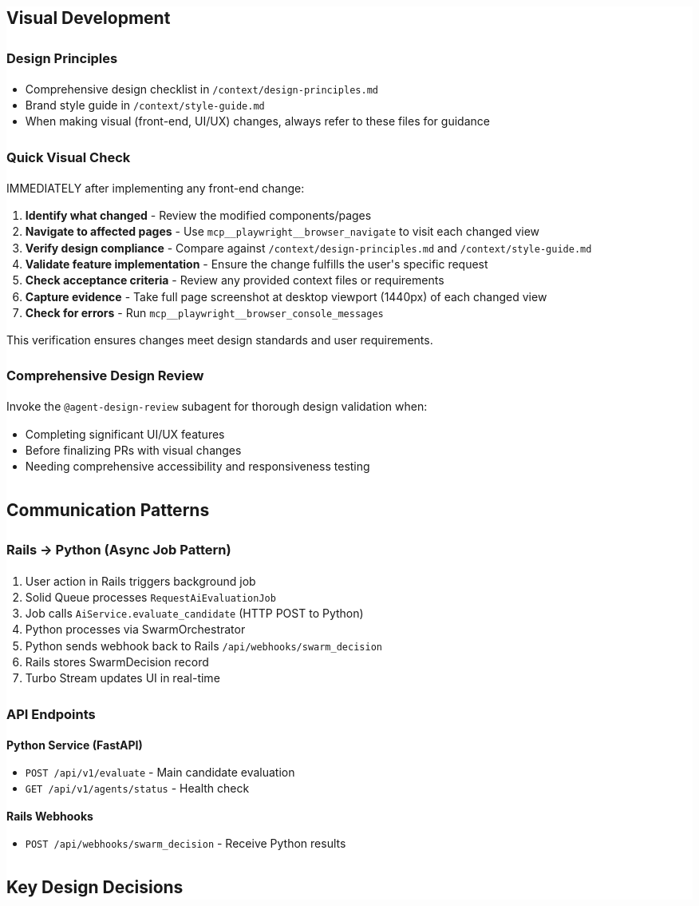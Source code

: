 ## Visual Development

### Design Principles
- Comprehensive design checklist in `/context/design-principles.md`
- Brand style guide in `/context/style-guide.md`
- When making visual (front-end, UI/UX) changes, always refer to these files for guidance

### Quick Visual Check
IMMEDIATELY after implementing any front-end change:
1. **Identify what changed** - Review the modified components/pages
2. **Navigate to affected pages** - Use `mcp__playwright__browser_navigate` to visit each changed view
3. **Verify design compliance** - Compare against `/context/design-principles.md` and `/context/style-guide.md`
4. **Validate feature implementation** - Ensure the change fulfills the user's specific request
5. **Check acceptance criteria** - Review any provided context files or requirements
6. **Capture evidence** - Take full page screenshot at desktop viewport (1440px) of each changed view
7. **Check for errors** - Run `mcp__playwright__browser_console_messages`

This verification ensures changes meet design standards and user requirements.

### Comprehensive Design Review
Invoke the `@agent-design-review` subagent for thorough design validation when:
- Completing significant UI/UX features
- Before finalizing PRs with visual changes
- Needing comprehensive accessibility and responsiveness testing

## Communication Patterns

### Rails → Python (Async Job Pattern)

1. User action in Rails triggers background job
2. Solid Queue processes `RequestAiEvaluationJob`
3. Job calls `AiService.evaluate_candidate` (HTTP POST to Python)
4. Python processes via SwarmOrchestrator
5. Python sends webhook back to Rails `/api/webhooks/swarm_decision`
6. Rails stores SwarmDecision record
7. Turbo Stream updates UI in real-time

### API Endpoints

**Python Service (FastAPI)**
- `POST /api/v1/evaluate` - Main candidate evaluation
- `GET /api/v1/agents/status` - Health check

**Rails Webhooks**
- `POST /api/webhooks/swarm_decision` - Receive Python results

## Key Design Decisions
